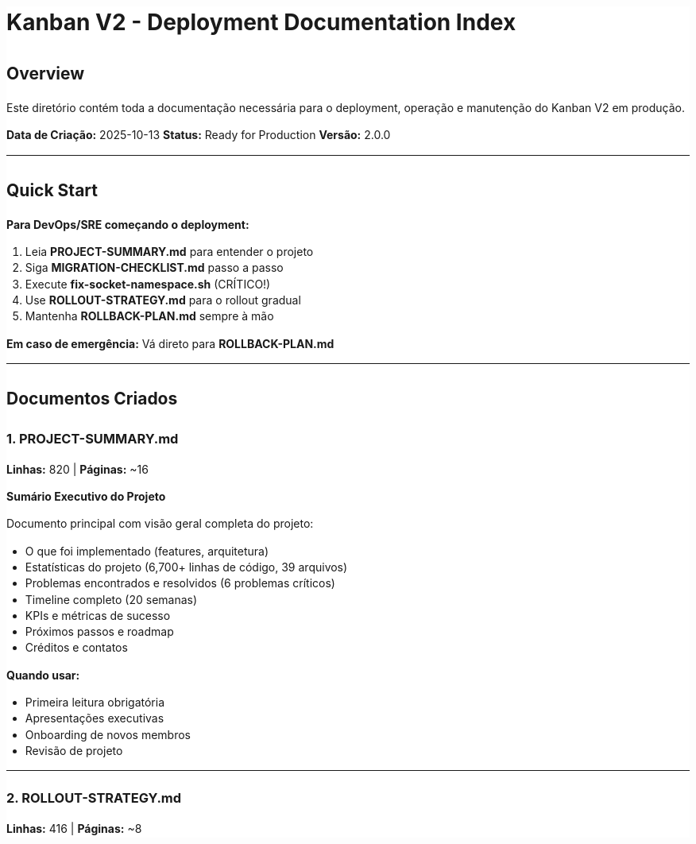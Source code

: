 # Kanban V2 - Deployment Documentation Index

## Overview

Este diretório contém toda a documentação necessária para o deployment, operação e manutenção do Kanban V2 em produção.

**Data de Criação:** 2025-10-13
**Status:** Ready for Production
**Versão:** 2.0.0

---

## Quick Start

**Para DevOps/SRE começando o deployment:**

1. Leia **PROJECT-SUMMARY.md** para entender o projeto
2. Siga **MIGRATION-CHECKLIST.md** passo a passo
3. Execute **fix-socket-namespace.sh** (CRÍTICO!)
4. Use **ROLLOUT-STRATEGY.md** para o rollout gradual
5. Mantenha **ROLLBACK-PLAN.md** sempre à mão

**Em caso de emergência:** Vá direto para **ROLLBACK-PLAN.md**

---

## Documentos Criados

### 1. PROJECT-SUMMARY.md
**Linhas:** 820 | **Páginas:** ~16

**Sumário Executivo do Projeto**

Documento principal com visão geral completa do projeto:
- O que foi implementado (features, arquitetura)
- Estatísticas do projeto (6,700+ linhas de código, 39 arquivos)
- Problemas encontrados e resolvidos (6 problemas críticos)
- Timeline completo (20 semanas)
- KPIs e métricas de sucesso
- Próximos passos e roadmap
- Créditos e contatos

**Quando usar:**
- Primeira leitura obrigatória
- Apresentações executivas
- Onboarding de novos membros
- Revisão de projeto

---

### 2. ROLLOUT-STRATEGY.md
**Linhas:** 416 | **Páginas:** ~8
